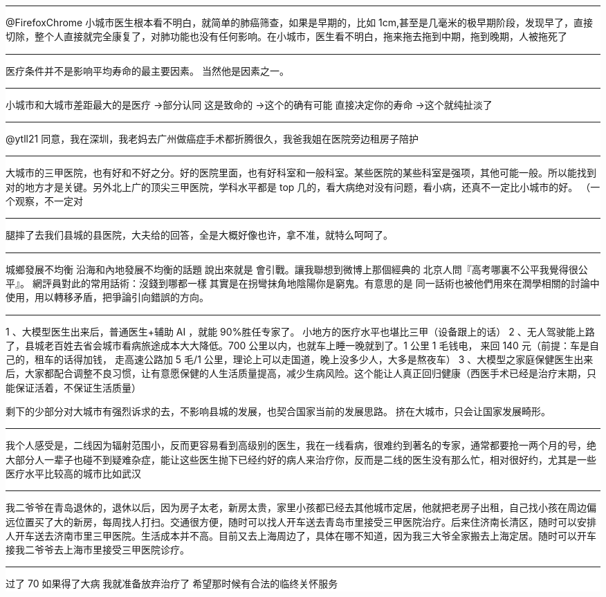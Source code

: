 ---------------------------------------------------

@FirefoxChrome 小城市医生根本看不明白，就简单的肺癌筛查，如果是早期的，比如 1cm,甚至是几毫米的极早期阶段，发现早了，直接切除，整个人直接就完全康复了，对肺功能也没有任何影响。在小城市，医生看不明白，拖来拖去拖到中期，拖到晚期，人被拖死了

---------------------------------------------------

医疗条件并不是影响平均寿命的最主要因素。
当然他是因素之一。

---------------------------------------------------

小城市和大城市差距最大的是医疗    ->部分认同
这是致命的                                        ->这个的确有可能
直接决定你的寿命                             ->这个就纯扯淡了

---------------------------------------------------

@ytll21 同意，我在深圳，我老妈去广州做癌症手术都折腾很久，我爸我姐在医院旁边租房子陪护

---------------------------------------------------

大城市的三甲医院，也有好和不好之分。好的医院里面，也有好科室和一般科室。某些医院的某些科室是强项，其他可能一般。所以能找到对的地方才是关键。另外北上广的顶尖三甲医院，学科水平都是 top 几的，看大病绝对没有问题，看小病，还真不一定比小城市的好。 （一个观察，不一定对

---------------------------------------------------

腿摔了去我们县城的县医院，大夫给的回答，全是大概好像也许，拿不准，就特么呵呵了。

---------------------------------------------------

城鄉發展不均衡 沿海和內地發展不均衡的話題 說出來就是 會引戰。讓我聯想到微博上那個經典的 北京人問『高考哪裏不公平我覺得很公平』。 
網評員對此的常用話術：沒錢到哪都一樣 其實是在拐彎抹角地陰陽你是窮鬼。有意思的是 同一話術也被他們用來在潤學相關的討論中使用，用以轉移矛盾，把爭論引向錯誤的方向。

---------------------------------------------------

1 、大模型医生出来后，普通医生+辅助 AI ，就能 90%胜任专家了。 小地方的医疗水平也堪比三甲（设备跟上的话）
2 、无人驾驶能上路了，县城老百姓去省会城市看病旅途成本大大降低。700 公里以内，也就车上睡一晚就到了。1 公里 1 毛钱电， 来回 140 元（前提：车是自己的，租车的话得加钱， 走高速公路加 5 毛/1 公里，理论上可以走国道，晚上没多少人，大多是熬夜车）
3 、大模型之家庭保健医生出来后，大家都配合调整不良习惯，让有意愿保健的人生活质量提高，减少生病风险。这个能让人真正回归健康（西医手术已经是治疗末期，只能保证活着，不保证生活质量）

剩下的少部分对大城市有强烈诉求的去，不影响县城的发展，也契合国家当前的发展思路。 挤在大城市，只会让国家发展畸形。

---------------------------------------------------

我个人感受是，二线因为辐射范围小，反而更容易看到高级别的医生，我在一线看病，很难约到著名的专家，通常都要抢一两个月的号，绝大部分人一辈子也碰不到疑难杂症，能让这些医生抛下已经约好的病人来治疗你，反而是二线的医生没有那么忙，相对很好约，尤其是一些医疗水平比较高的城市比如武汉

---------------------------------------------------

我二爷爷在青岛退休的，退休以后，因为房子太老，新房太贵，家里小孩都已经去其他城市定居，他就把老房子出租，自己找小孩在周边偏远位置买了大的新房，每周找人打扫。交通很方便，随时可以找人开车送去青岛市里接受三甲医院治疗。后来住济南长清区，随时可以安排人开车送去济南市里三甲医院。生活成本并不高。目前又去上海周边了，具体在哪不知道，因为我三大爷全家搬去上海定居。随时可以开车接我二爷爷去上海市里接受三甲医院诊疗。

---------------------------------------------------

过了 70 如果得了大病 我就准备放弃治疗了 
希望那时候有合法的临终关怀服务
